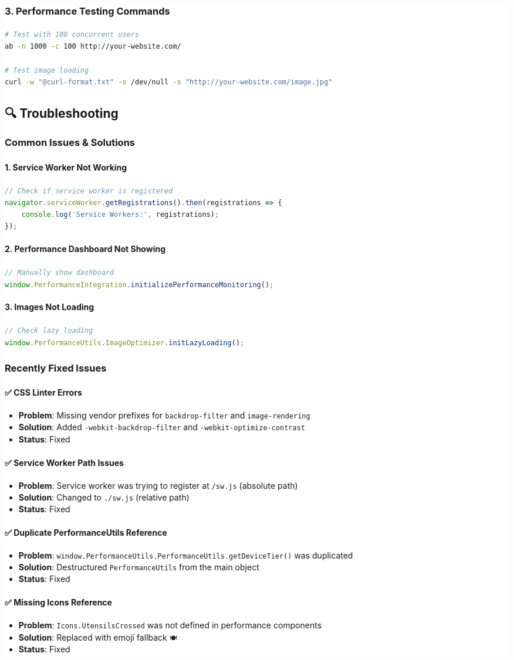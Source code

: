 ### 3. **Performance Testing Commands**
```bash
# Test with 100 concurrent users
ab -n 1000 -c 100 http://your-website.com/

# Test image loading
curl -w "@curl-format.txt" -o /dev/null -s "http://your-website.com/image.jpg"
```

## 🔍 Troubleshooting

### Common Issues & Solutions

#### 1. Service Worker Not Working
```javascript
// Check if service worker is registered
navigator.serviceWorker.getRegistrations().then(registrations => {
    console.log('Service Workers:', registrations);
});
```

#### 2. Performance Dashboard Not Showing
```javascript
// Manually show dashboard
window.PerformanceIntegration.initializePerformanceMonitoring();
```

#### 3. Images Not Loading
```javascript
// Check lazy loading
window.PerformanceUtils.ImageOptimizer.initLazyLoading();
```

### Recently Fixed Issues

#### ✅ CSS Linter Errors
- **Problem**: Missing vendor prefixes for `backdrop-filter` and `image-rendering`
- **Solution**: Added `-webkit-backdrop-filter` and `-webkit-optimize-contrast`
- **Status**: Fixed

#### ✅ Service Worker Path Issues
- **Problem**: Service worker was trying to register at `/sw.js` (absolute path)
- **Solution**: Changed to `./sw.js` (relative path)
- **Status**: Fixed

#### ✅ Duplicate PerformanceUtils Reference
- **Problem**: `window.PerformanceUtils.PerformanceUtils.getDeviceTier()` was duplicated
- **Solution**: Destructured `PerformanceUtils` from the main object
- **Status**: Fixed

#### ✅ Missing Icons Reference
- **Problem**: `Icons.UtensilsCrossed` was not defined in performance components
- **Solution**: Replaced with emoji fallback `🍽️`
- **Status**: Fixed
